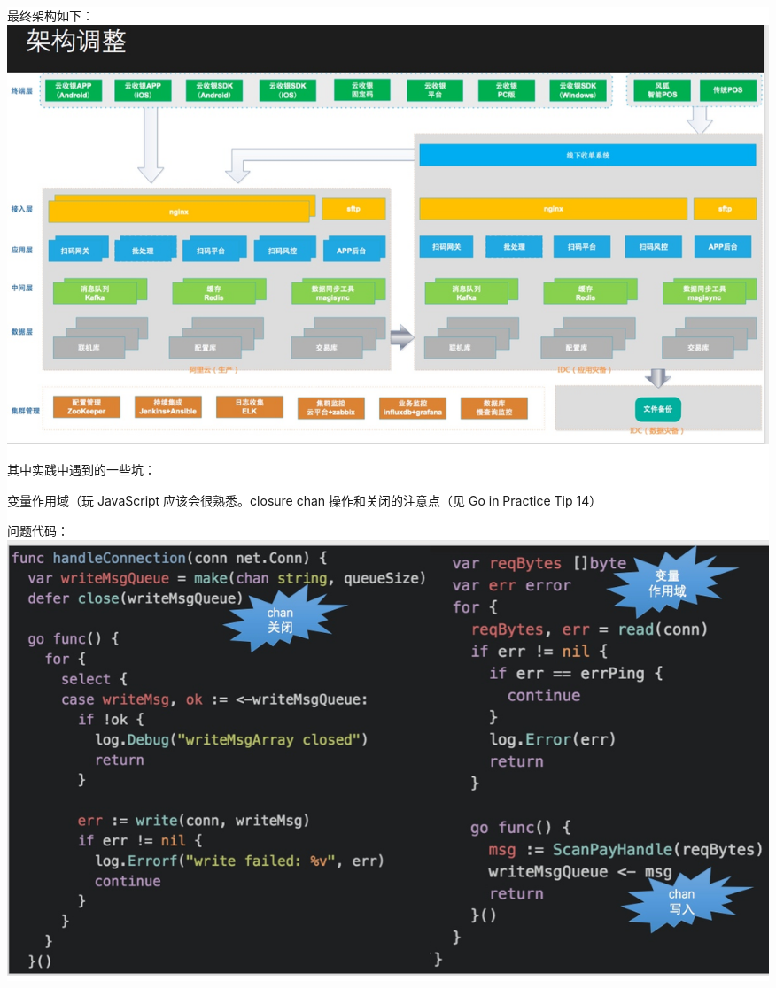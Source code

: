 



最终架构如下：
![](media/14926535216099.jpg)


其中实践中遇到的一些坑：

变量作用域（玩 JavaScript 应该会很熟悉。closure
chan 操作和关闭的注意点（见 Go in Practice Tip 14）

问题代码：
![](media/14926558264539.jpg)
